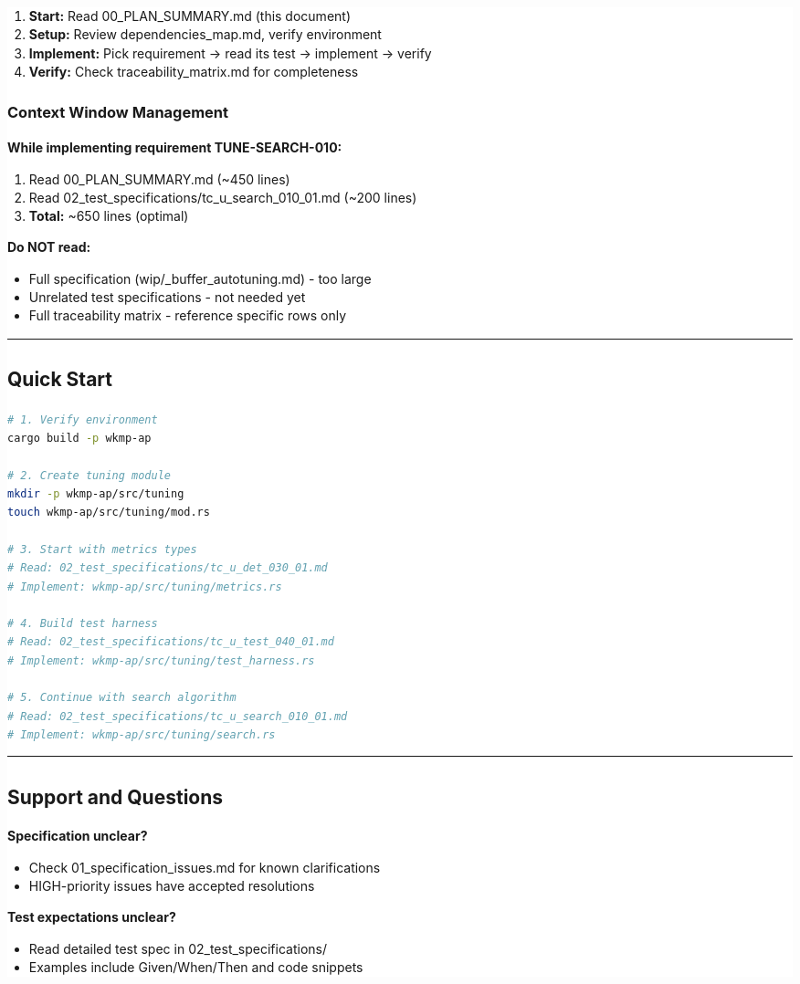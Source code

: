 1. **Start:** Read 00_PLAN_SUMMARY.md (this document)
2. **Setup:** Review dependencies_map.md, verify environment
3. **Implement:** Pick requirement → read its test → implement → verify
4. **Verify:** Check traceability_matrix.md for completeness

### Context Window Management

**While implementing requirement TUNE-SEARCH-010:**
1. Read 00_PLAN_SUMMARY.md (~450 lines)
2. Read 02_test_specifications/tc_u_search_010_01.md (~200 lines)
3. **Total:** ~650 lines (optimal)

**Do NOT read:**
- Full specification (wip/_buffer_autotuning.md) - too large
- Unrelated test specifications - not needed yet
- Full traceability matrix - reference specific rows only

---

## Quick Start

```bash
# 1. Verify environment
cargo build -p wkmp-ap

# 2. Create tuning module
mkdir -p wkmp-ap/src/tuning
touch wkmp-ap/src/tuning/mod.rs

# 3. Start with metrics types
# Read: 02_test_specifications/tc_u_det_030_01.md
# Implement: wkmp-ap/src/tuning/metrics.rs

# 4. Build test harness
# Read: 02_test_specifications/tc_u_test_040_01.md
# Implement: wkmp-ap/src/tuning/test_harness.rs

# 5. Continue with search algorithm
# Read: 02_test_specifications/tc_u_search_010_01.md
# Implement: wkmp-ap/src/tuning/search.rs
```

---

## Support and Questions

**Specification unclear?**
- Check 01_specification_issues.md for known clarifications
- HIGH-priority issues have accepted resolutions

**Test expectations unclear?**
- Read detailed test spec in 02_test_specifications/
- Examples include Given/When/Then and code snippets

